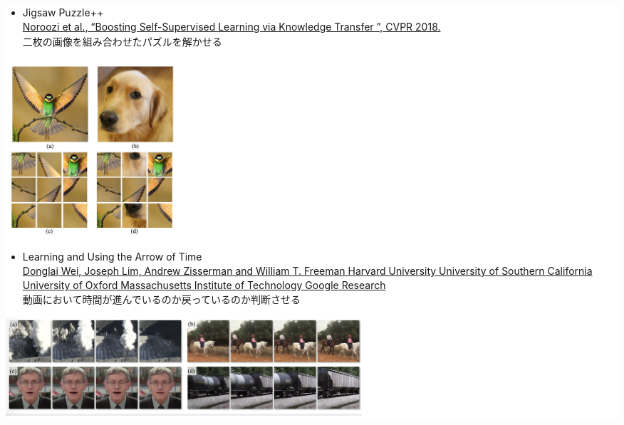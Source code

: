 * Jigsaw Puzzle++</br>
  [Noroozi et al., “Boosting Self-Supervised Learning via Knowledge Transfer ”, CVPR 2018.](https://arxiv.org/abs/1805.00385)</br>
  二枚の画像を組み合わせたパズルを解かせる

<img src="./fl_imgs/7.png" width="240px">

* Learning and Using the Arrow of Time</br>
  [Donglai Wei, Joseph Lim, Andrew Zisserman and William T. Freeman Harvard University University of Southern California University of Oxford Massachusetts Institute of Technology Google Research](https://vcg.seas.harvard.edu/publications/learning-and-using-the-arrow-of-time/paper)</br>
  動画において時間が進んでいるのか戻っているのか判断させる

<img src="./fl_imgs/8.png" width="500px">
